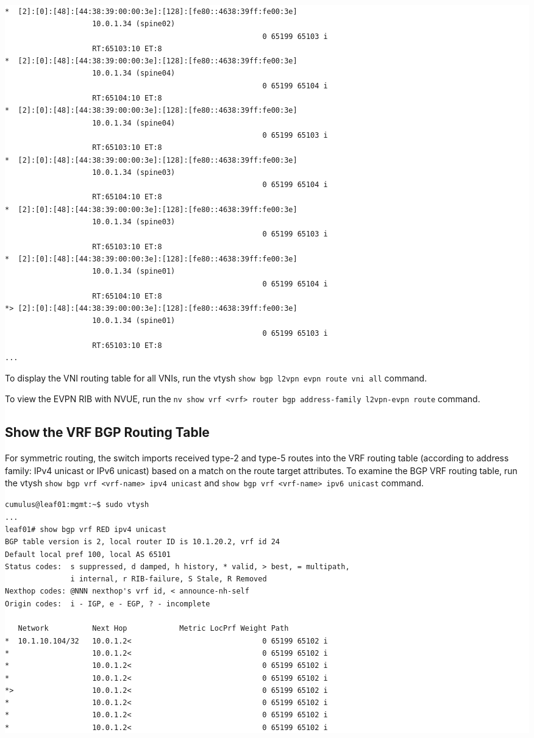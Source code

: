 ```
*  [2]:[0]:[48]:[44:38:39:00:00:3e]:[128]:[fe80::4638:39ff:fe00:3e]
                    10.0.1.34 (spine02)
                                                           0 65199 65103 i
                    RT:65103:10 ET:8
*  [2]:[0]:[48]:[44:38:39:00:00:3e]:[128]:[fe80::4638:39ff:fe00:3e]
                    10.0.1.34 (spine04)
                                                           0 65199 65104 i
                    RT:65104:10 ET:8
*  [2]:[0]:[48]:[44:38:39:00:00:3e]:[128]:[fe80::4638:39ff:fe00:3e]
                    10.0.1.34 (spine04)
                                                           0 65199 65103 i
                    RT:65103:10 ET:8
*  [2]:[0]:[48]:[44:38:39:00:00:3e]:[128]:[fe80::4638:39ff:fe00:3e]
                    10.0.1.34 (spine03)
                                                           0 65199 65104 i
                    RT:65104:10 ET:8
*  [2]:[0]:[48]:[44:38:39:00:00:3e]:[128]:[fe80::4638:39ff:fe00:3e]
                    10.0.1.34 (spine03)
                                                           0 65199 65103 i
                    RT:65103:10 ET:8
*  [2]:[0]:[48]:[44:38:39:00:00:3e]:[128]:[fe80::4638:39ff:fe00:3e]
                    10.0.1.34 (spine01)
                                                           0 65199 65104 i
                    RT:65104:10 ET:8
*> [2]:[0]:[48]:[44:38:39:00:00:3e]:[128]:[fe80::4638:39ff:fe00:3e]
                    10.0.1.34 (spine01)
                                                           0 65199 65103 i
                    RT:65103:10 ET:8
...
```

To display the VNI routing table for all VNIs, run the vtysh `show bgp l2vpn evpn route vni all` command.

To view the EVPN RIB with NVUE, run the `nv show vrf <vrf> router bgp address-family l2vpn-evpn route` command.

## Show the VRF BGP Routing Table

For symmetric routing, the switch imports received type-2 and type-5 routes into the VRF routing table (according to address family: IPv4 unicast or IPv6 unicast) based on a match on the route target attributes. To examine the BGP VRF routing table, run the vtysh `show bgp vrf <vrf-name> ipv4 unicast` and `show bgp vrf <vrf-name> ipv6 unicast` command.

```
cumulus@leaf01:mgmt:~$ sudo vtysh
...
leaf01# show bgp vrf RED ipv4 unicast
BGP table version is 2, local router ID is 10.1.20.2, vrf id 24
Default local pref 100, local AS 65101
Status codes:  s suppressed, d damped, h history, * valid, > best, = multipath,
               i internal, r RIB-failure, S Stale, R Removed
Nexthop codes: @NNN nexthop's vrf id, < announce-nh-self
Origin codes:  i - IGP, e - EGP, ? - incomplete

   Network          Next Hop            Metric LocPrf Weight Path
*  10.1.10.104/32   10.0.1.2<                              0 65199 65102 i
*                   10.0.1.2<                              0 65199 65102 i
*                   10.0.1.2<                              0 65199 65102 i
*                   10.0.1.2<                              0 65199 65102 i
*>                  10.0.1.2<                              0 65199 65102 i
*                   10.0.1.2<                              0 65199 65102 i
*                   10.0.1.2<                              0 65199 65102 i
*                   10.0.1.2<                              0 65199 65102 i
```